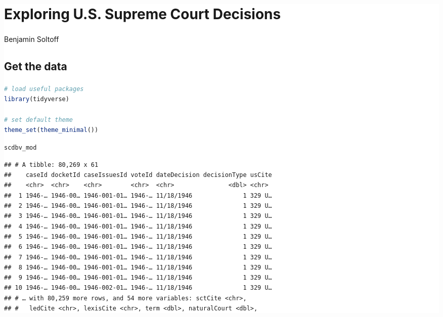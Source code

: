 Exploring U.S. Supreme Court Decisions
================
Benjamin Soltoff

## Get the data

``` r
# load useful packages
library(tidyverse)

# set default theme
theme_set(theme_minimal())
```

``` r
scdbv_mod
```

    ## # A tibble: 80,269 x 61
    ##    caseId docketId caseIssuesId voteId dateDecision decisionType usCite
    ##    <chr>  <chr>    <chr>        <chr>  <chr>               <dbl> <chr> 
    ##  1 1946-… 1946-00… 1946-001-01… 1946-… 11/18/1946              1 329 U…
    ##  2 1946-… 1946-00… 1946-001-01… 1946-… 11/18/1946              1 329 U…
    ##  3 1946-… 1946-00… 1946-001-01… 1946-… 11/18/1946              1 329 U…
    ##  4 1946-… 1946-00… 1946-001-01… 1946-… 11/18/1946              1 329 U…
    ##  5 1946-… 1946-00… 1946-001-01… 1946-… 11/18/1946              1 329 U…
    ##  6 1946-… 1946-00… 1946-001-01… 1946-… 11/18/1946              1 329 U…
    ##  7 1946-… 1946-00… 1946-001-01… 1946-… 11/18/1946              1 329 U…
    ##  8 1946-… 1946-00… 1946-001-01… 1946-… 11/18/1946              1 329 U…
    ##  9 1946-… 1946-00… 1946-001-01… 1946-… 11/18/1946              1 329 U…
    ## 10 1946-… 1946-00… 1946-002-01… 1946-… 11/18/1946              1 329 U…
    ## # … with 80,259 more rows, and 54 more variables: sctCite <chr>,
    ## #   ledCite <chr>, lexisCite <chr>, term <dbl>, naturalCourt <dbl>,